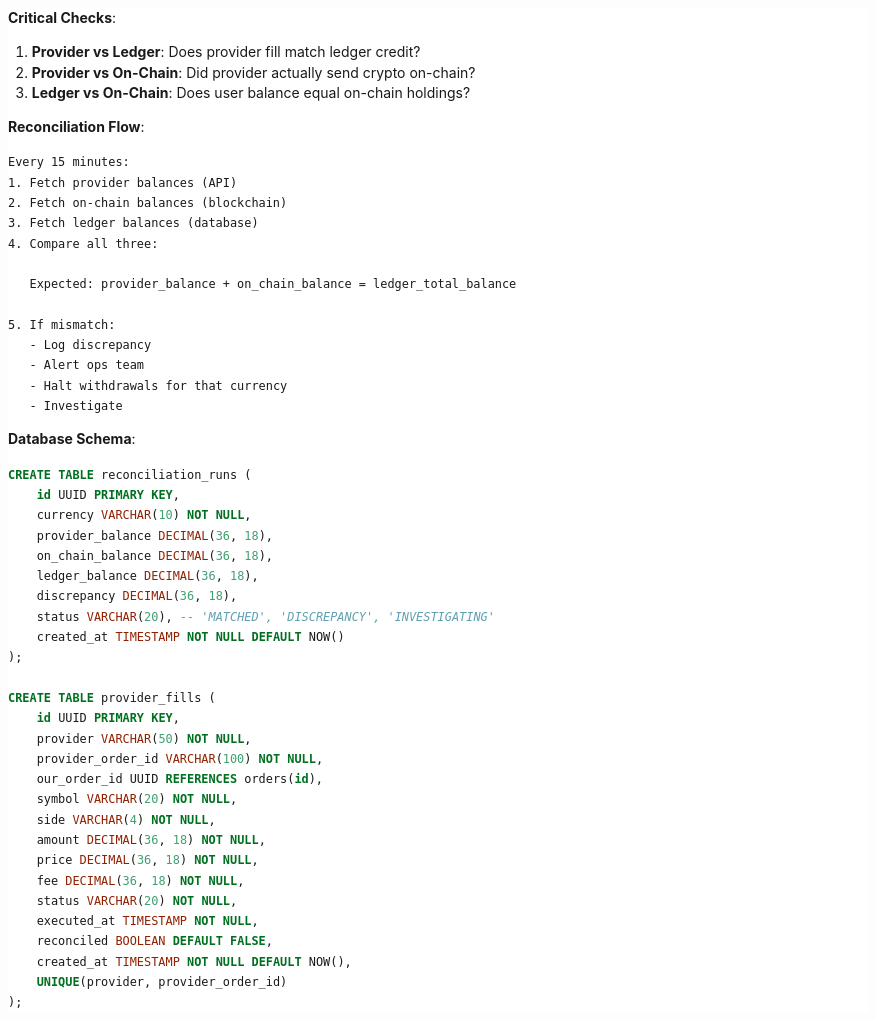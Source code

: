 **Critical Checks**:
1. **Provider vs Ledger**: Does provider fill match ledger credit?
2. **Provider vs On-Chain**: Did provider actually send crypto on-chain?
3. **Ledger vs On-Chain**: Does user balance equal on-chain holdings?

**Reconciliation Flow**:
```
Every 15 minutes:
1. Fetch provider balances (API)
2. Fetch on-chain balances (blockchain)
3. Fetch ledger balances (database)
4. Compare all three:
   
   Expected: provider_balance + on_chain_balance = ledger_total_balance
   
5. If mismatch:
   - Log discrepancy
   - Alert ops team
   - Halt withdrawals for that currency
   - Investigate
```

**Database Schema**:
```sql
CREATE TABLE reconciliation_runs (
    id UUID PRIMARY KEY,
    currency VARCHAR(10) NOT NULL,
    provider_balance DECIMAL(36, 18),
    on_chain_balance DECIMAL(36, 18),
    ledger_balance DECIMAL(36, 18),
    discrepancy DECIMAL(36, 18),
    status VARCHAR(20), -- 'MATCHED', 'DISCREPANCY', 'INVESTIGATING'
    created_at TIMESTAMP NOT NULL DEFAULT NOW()
);

CREATE TABLE provider_fills (
    id UUID PRIMARY KEY,
    provider VARCHAR(50) NOT NULL,
    provider_order_id VARCHAR(100) NOT NULL,
    our_order_id UUID REFERENCES orders(id),
    symbol VARCHAR(20) NOT NULL,
    side VARCHAR(4) NOT NULL,
    amount DECIMAL(36, 18) NOT NULL,
    price DECIMAL(36, 18) NOT NULL,
    fee DECIMAL(36, 18) NOT NULL,
    status VARCHAR(20) NOT NULL,
    executed_at TIMESTAMP NOT NULL,
    reconciled BOOLEAN DEFAULT FALSE,
    created_at TIMESTAMP NOT NULL DEFAULT NOW(),
    UNIQUE(provider, provider_order_id)
);
```
